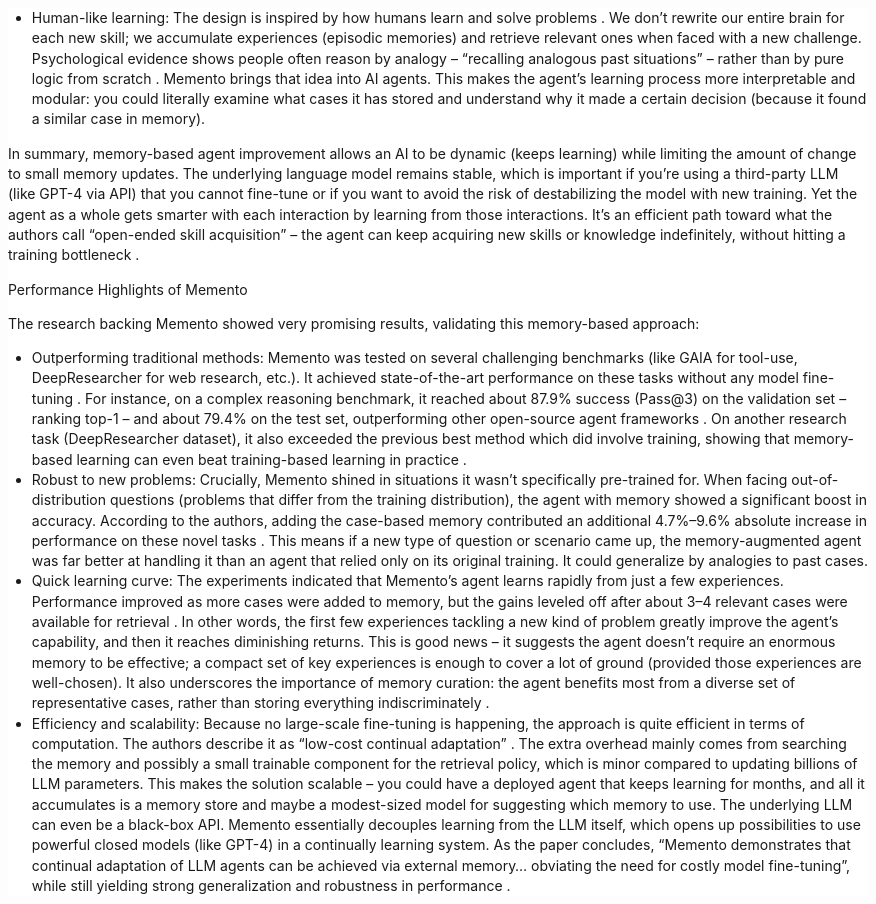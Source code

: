 - Human-like learning: The design is inspired by how humans learn and solve problems . We don’t rewrite our entire brain for each new skill; we accumulate experiences (episodic memories) and retrieve relevant ones when faced with a new challenge. Psychological evidence shows people often reason by analogy – “recalling analogous past situations” – rather than by pure logic from scratch . Memento brings that idea into AI agents. This makes the agent’s learning process more interpretable and modular: you could literally examine what cases it has stored and understand why it made a certain decision (because it found a similar case in memory).

  

  

In summary, memory-based agent improvement allows an AI to be dynamic (keeps learning) while limiting the amount of change to small memory updates. The underlying language model remains stable, which is important if you’re using a third-party LLM (like GPT-4 via API) that you cannot fine-tune or if you want to avoid the risk of destabilizing the model with new training. Yet the agent as a whole gets smarter with each interaction by learning from those interactions. It’s an efficient path toward what the authors call “open-ended skill acquisition” – the agent can keep acquiring new skills or knowledge indefinitely, without hitting a training bottleneck .

  

  

Performance Highlights of Memento

  

  

The research backing Memento showed very promising results, validating this memory-based approach:

  

- Outperforming traditional methods: Memento was tested on several challenging benchmarks (like GAIA for tool-use, DeepResearcher for web research, etc.). It achieved state-of-the-art performance on these tasks without any model fine-tuning . For instance, on a complex reasoning benchmark, it reached about 87.9% success (Pass@3) on the validation set – ranking top-1 – and about 79.4% on the test set, outperforming other open-source agent frameworks . On another research task (DeepResearcher dataset), it also exceeded the previous best method which did involve training, showing that memory-based learning can even beat training-based learning in practice .
- Robust to new problems: Crucially, Memento shined in situations it wasn’t specifically pre-trained for. When facing out-of-distribution questions (problems that differ from the training distribution), the agent with memory showed a significant boost in accuracy. According to the authors, adding the case-based memory contributed an additional 4.7%–9.6% absolute increase in performance on these novel tasks . This means if a new type of question or scenario came up, the memory-augmented agent was far better at handling it than an agent that relied only on its original training. It could generalize by analogies to past cases.
- Quick learning curve: The experiments indicated that Memento’s agent learns rapidly from just a few experiences. Performance improved as more cases were added to memory, but the gains leveled off after about 3–4 relevant cases were available for retrieval . In other words, the first few experiences tackling a new kind of problem greatly improve the agent’s capability, and then it reaches diminishing returns. This is good news – it suggests the agent doesn’t require an enormous memory to be effective; a compact set of key experiences is enough to cover a lot of ground (provided those experiences are well-chosen). It also underscores the importance of memory curation: the agent benefits most from a diverse set of representative cases, rather than storing everything indiscriminately .
- Efficiency and scalability: Because no large-scale fine-tuning is happening, the approach is quite efficient in terms of computation. The authors describe it as “low-cost continual adaptation” . The extra overhead mainly comes from searching the memory and possibly a small trainable component for the retrieval policy, which is minor compared to updating billions of LLM parameters. This makes the solution scalable – you could have a deployed agent that keeps learning for months, and all it accumulates is a memory store and maybe a modest-sized model for suggesting which memory to use. The underlying LLM can even be a black-box API. Memento essentially decouples learning from the LLM itself, which opens up possibilities to use powerful closed models (like GPT-4) in a continually learning system. As the paper concludes, “Memento demonstrates that continual adaptation of LLM agents can be achieved via external memory… obviating the need for costly model fine-tuning”, while still yielding strong generalization and robustness in performance .
